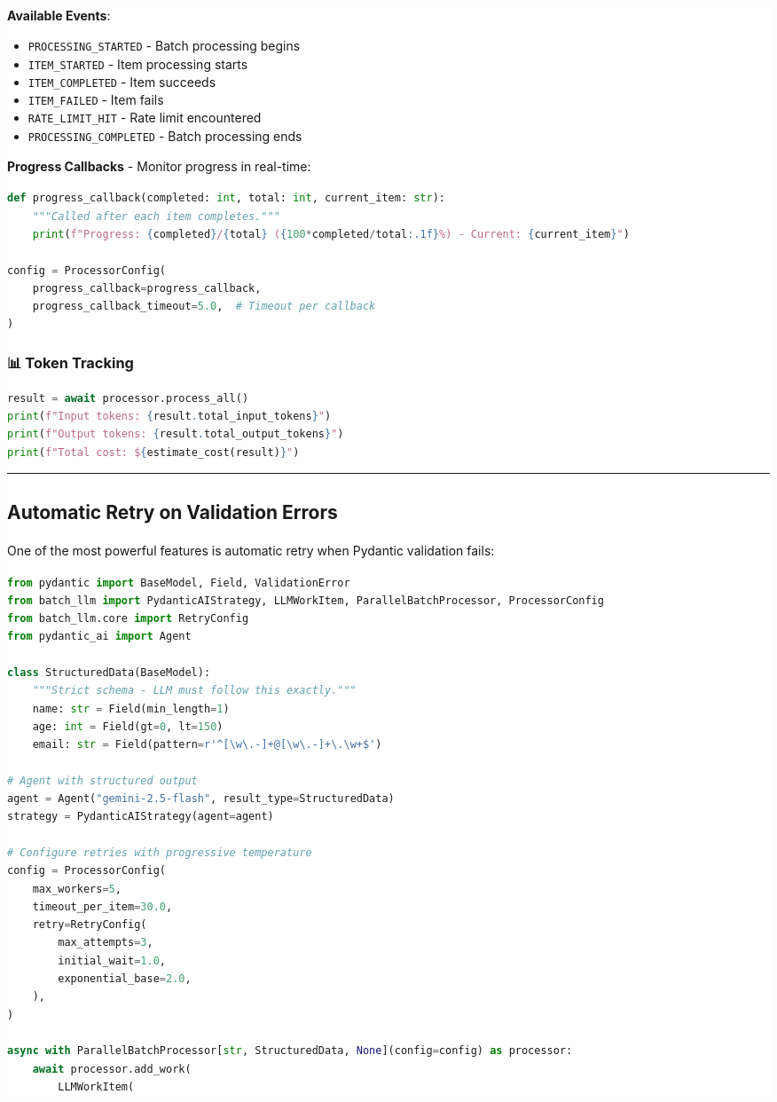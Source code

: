 **Available Events**:
- `PROCESSING_STARTED` - Batch processing begins
- `ITEM_STARTED` - Item processing starts
- `ITEM_COMPLETED` - Item succeeds
- `ITEM_FAILED` - Item fails
- `RATE_LIMIT_HIT` - Rate limit encountered
- `PROCESSING_COMPLETED` - Batch processing ends

**Progress Callbacks** - Monitor progress in real-time:

```python
def progress_callback(completed: int, total: int, current_item: str):
    """Called after each item completes."""
    print(f"Progress: {completed}/{total} ({100*completed/total:.1f}%) - Current: {current_item}")

config = ProcessorConfig(
    progress_callback=progress_callback,
    progress_callback_timeout=5.0,  # Timeout per callback
)
```

### 📊 Token Tracking

```python
result = await processor.process_all()
print(f"Input tokens: {result.total_input_tokens}")
print(f"Output tokens: {result.total_output_tokens}")
print(f"Total cost: ${estimate_cost(result)}")
```

---

## Automatic Retry on Validation Errors

One of the most powerful features is automatic retry when Pydantic validation fails:

```python
from pydantic import BaseModel, Field, ValidationError
from batch_llm import PydanticAIStrategy, LLMWorkItem, ParallelBatchProcessor, ProcessorConfig
from batch_llm.core import RetryConfig
from pydantic_ai import Agent

class StructuredData(BaseModel):
    """Strict schema - LLM must follow this exactly."""
    name: str = Field(min_length=1)
    age: int = Field(gt=0, lt=150)
    email: str = Field(pattern=r'^[\w\.-]+@[\w\.-]+\.\w+$')

# Agent with structured output
agent = Agent("gemini-2.5-flash", result_type=StructuredData)
strategy = PydanticAIStrategy(agent=agent)

# Configure retries with progressive temperature
config = ProcessorConfig(
    max_workers=5,
    timeout_per_item=30.0,
    retry=RetryConfig(
        max_attempts=3,
        initial_wait=1.0,
        exponential_base=2.0,
    ),
)

async with ParallelBatchProcessor[str, StructuredData, None](config=config) as processor:
    await processor.add_work(
        LLMWorkItem(
```